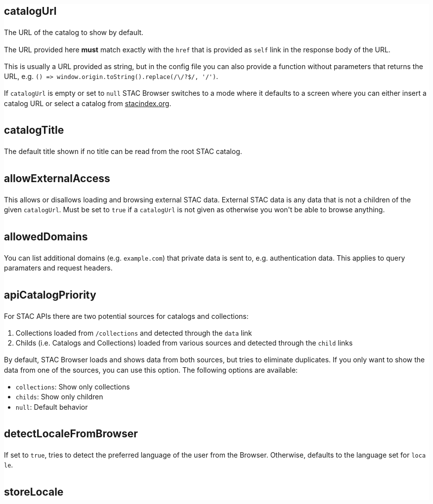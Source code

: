 ## catalogUrl

The URL of the catalog to show by default.

The URL provided here **must** match exactly with the `href` that is provided as `self` link in the response body of the URL.

This is usually a URL provided as string, but in the config file you can also provide a function without parameters that returns the URL, e.g. `() => window.origin.toString().replace(/\/?$/, '/')`.

If `catalogUrl` is empty or set to `null` STAC Browser switches to a mode where it defaults to a screen where you can either insert a catalog URL or select a catalog from [stacindex.org](https://stacindex.org).

## catalogTitle

The default title shown if no title can be read from the root STAC catalog.

## allowExternalAccess

This allows or disallows loading and browsing external STAC data.
External STAC data is any data that is not a children of the given `catalogUrl`.
Must be set to `true` if a `catalogUrl` is not given as otherwise you won't be able to browse anything.

## allowedDomains

You can list additional domains (e.g. `example.com`) that private data is sent to, e.g. authentication data.
This applies to query paramaters and request headers.

## apiCatalogPriority

For STAC APIs there are two potential sources for catalogs and collections:
1. Collections loaded from `/collections` and detected through the `data` link
2. Childs (i.e. Catalogs and Collections) loaded from various sources and detected through the `child` links

By default, STAC Browser loads and shows data from both sources, but tries to eliminate duplicates.
If you only want to show the data from one of the sources, you can use this option.
The following options are available:
- `collections`: Show only collections
- `childs`: Show only children
- `null`: Default behavior

## detectLocaleFromBrowser

If set to `true`, tries to detect the preferred language of the user from the Browser.
Otherwise, defaults to the language set for `locale`.

## storeLocale
